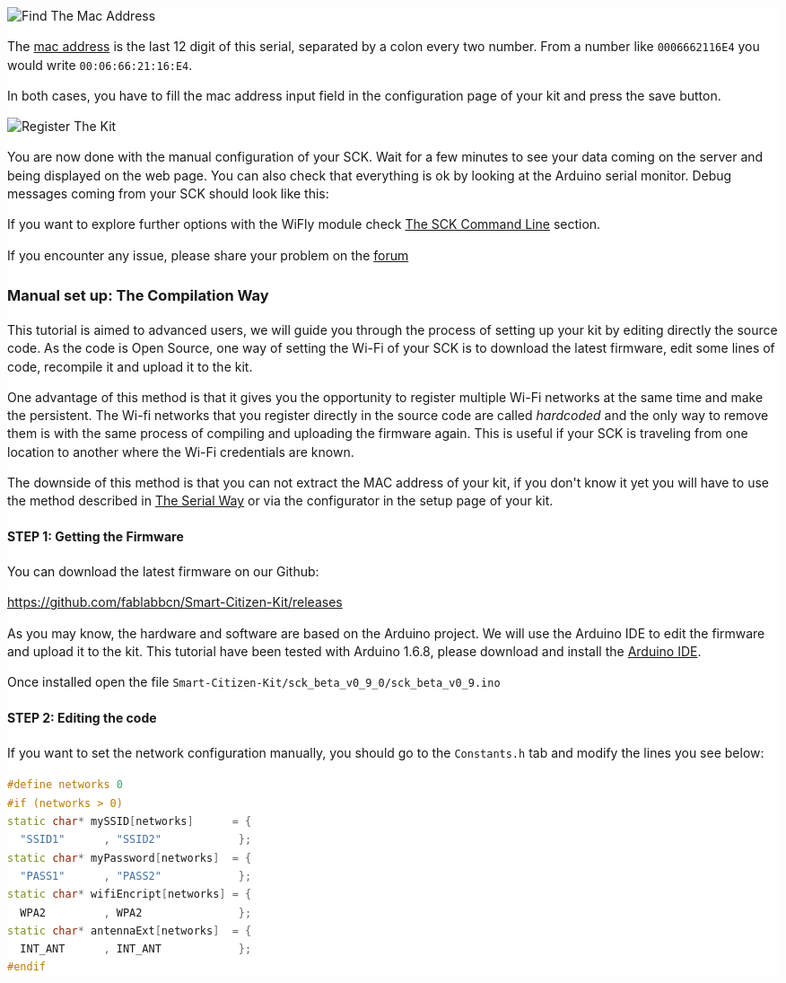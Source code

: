 ![Find The Mac Address](img/mac_manual_sticker.jpg)

The [mac address](http://en.wikipedia.org/wiki/MAC_address) is the last 12 digit of this serial, separated by a colon every two number. From a number like `0006662116E4` you would write `00:06:66:21:16:E4`.

In both cases, you have to fill the mac address input field in the configuration page of your kit and press the save button.

![Register The Kit](img/mac_2.png)


 
You are now done with the manual configuration of your SCK. Wait for a few minutes to see your data coming on the server and being displayed on the web page. You can also check that everything is ok by looking at the Arduino serial monitor. Debug messages coming from your SCK should look like this:

If you want to explore further options with the WiFly module check [The SCK Command Line](#/start/the-sck-command-line) section.

If you encounter any issue, please share your problem on the [forum](http://forum.smartcitizen.me/)

### Manual set up: The Compilation Way

This tutorial is aimed to advanced users, we will guide you through the process of setting up your kit by editing directly the source code. As the code is Open Source, one way of setting the Wi-Fi of your SCK is to download the latest firmware, edit some lines of code, recompile it and upload it to the kit. 
 
One advantage of this method is that it gives you the opportunity to register multiple Wi-Fi networks at the same time and make the persistent. The Wi-fi networks that you register directly in the source code are called *hardcoded* and the only way to remove them is with the same process of compiling and uploading the firmware again. This is useful if your SCK is traveling from one location to another where the Wi-Fi credentials are known.

The downside of this method is that you can not extract the MAC address of your kit, if you don't know it yet you will have to use the method described in [The Serial Way](#/start/manual-set-up-the-serial-way) or via the configurator in the setup page of your kit.


#### STEP 1: Getting the Firmware

You can download the latest firmware on our Github: 

https://github.com/fablabbcn/Smart-Citizen-Kit/releases

As you may know, the hardware and software are based on the Arduino project. We will use the Arduino IDE to edit the firmware and upload it to the kit. This tutorial have been tested with Arduino 1.6.8, please download and install the [Arduino IDE](https://www.arduino.cc/en/Main/Software).

Once installed open the file `Smart-Citizen-Kit/sck_beta_v0_9_0/sck_beta_v0_9.ino`

#### STEP 2: Editing the code

If you want to set the network configuration manually, you should go to the `Constants.h` tab and modify the lines you see below:
 
```	cpp
#define networks 0
#if (networks > 0)
static char* mySSID[networks]      = { 
  "SSID1"      , "SSID2"     		};
static char* myPassword[networks]  = { 
  "PASS1"      , "PASS2"			};
static char* wifiEncript[networks] = { 
  WPA2         , WPA2               };
static char* antennaExt[networks]  = { 
  INT_ANT      , INT_ANT            };
#endif      
```
 